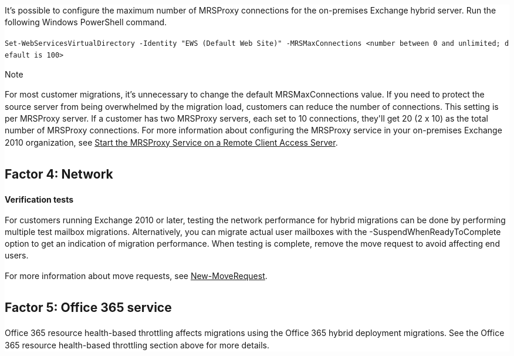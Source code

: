 It’s possible to configure the maximum number of MRSProxy connections for the on-premises Exchange hybrid server. Run the following Windows PowerShell command.

    Set-WebServicesVirtualDirectory -Identity "EWS (Default Web Site)" -MRSMaxConnections <number between 0 and unlimited; default is 100>


> [!NOTE]
> For most customer migrations, it’s unnecessary to change the default MRSMaxConnections value. If you need to protect the source server from being overwhelmed by the migration load, customers can reduce the number of connections. This setting is per MRSProxy server. If a customer has two MRSProxy servers, each set to 10 connections, they'll get 20 (2 x 10) as the total number of MRSProxy connections. For more information about configuring the MRSProxy service in your on-premises Exchange 2010 organization, see <A href="http://technet.microsoft.com/en-us/library/ee732395.aspx">Start the MRSProxy Service on a Remote Client Access Server</A>.



## Factor 4: Network

**Verification tests**

For customers running Exchange 2010 or later, testing the network performance for hybrid migrations can be done by performing multiple test mailbox migrations. Alternatively, you can migrate actual user mailboxes with the -SuspendWhenReadyToComplete option to get an indication of migration performance. When testing is complete, remove the move request to avoid affecting end users.

For more information about move requests, see [New-MoveRequest](https://technet.microsoft.com/en-us/library/dd351123\(v=exchg.150\)).

## Factor 5: Office 365 service

Office 365 resource health-based throttling affects migrations using the Office 365 hybrid deployment migrations. See the Office 365 resource health-based throttling section above for more details.

